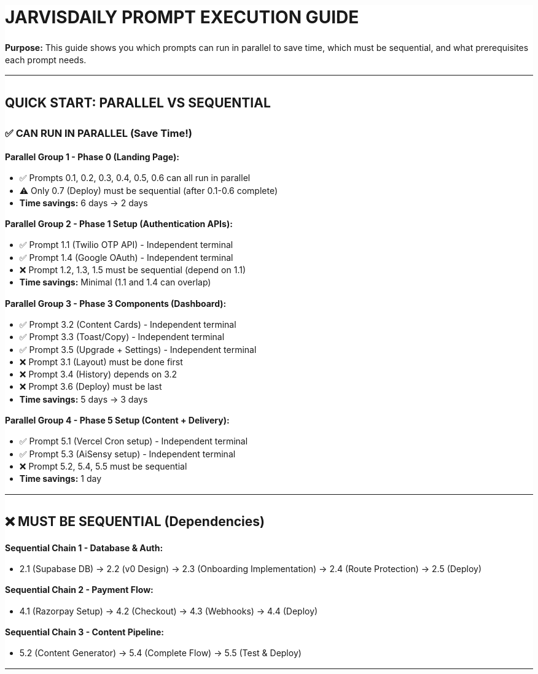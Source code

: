 # JARVISDAILY PROMPT EXECUTION GUIDE

**Purpose:** This guide shows you which prompts can run in parallel to save time, which must be sequential, and what prerequisites each prompt needs.

---

## **QUICK START: PARALLEL VS SEQUENTIAL**

### **✅ CAN RUN IN PARALLEL (Save Time!)**

**Parallel Group 1 - Phase 0 (Landing Page):**
- ✅ Prompts 0.1, 0.2, 0.3, 0.4, 0.5, 0.6 can all run in parallel
- ⚠️ Only 0.7 (Deploy) must be sequential (after 0.1-0.6 complete)
- **Time savings:** 6 days → 2 days

**Parallel Group 2 - Phase 1 Setup (Authentication APIs):**
- ✅ Prompt 1.1 (Twilio OTP API) - Independent terminal
- ✅ Prompt 1.4 (Google OAuth) - Independent terminal
- ❌ Prompt 1.2, 1.3, 1.5 must be sequential (depend on 1.1)
- **Time savings:** Minimal (1.1 and 1.4 can overlap)

**Parallel Group 3 - Phase 3 Components (Dashboard):**
- ✅ Prompt 3.2 (Content Cards) - Independent terminal
- ✅ Prompt 3.3 (Toast/Copy) - Independent terminal
- ✅ Prompt 3.5 (Upgrade + Settings) - Independent terminal
- ❌ Prompt 3.1 (Layout) must be done first
- ❌ Prompt 3.4 (History) depends on 3.2
- ❌ Prompt 3.6 (Deploy) must be last
- **Time savings:** 5 days → 3 days

**Parallel Group 4 - Phase 5 Setup (Content + Delivery):**
- ✅ Prompt 5.1 (Vercel Cron setup) - Independent terminal
- ✅ Prompt 5.3 (AiSensy setup) - Independent terminal
- ❌ Prompt 5.2, 5.4, 5.5 must be sequential
- **Time savings:** 1 day

---

## **❌ MUST BE SEQUENTIAL (Dependencies)**

**Sequential Chain 1 - Database & Auth:**
- 2.1 (Supabase DB) → 2.2 (v0 Design) → 2.3 (Onboarding Implementation) → 2.4 (Route Protection) → 2.5 (Deploy)

**Sequential Chain 2 - Payment Flow:**
- 4.1 (Razorpay Setup) → 4.2 (Checkout) → 4.3 (Webhooks) → 4.4 (Deploy)

**Sequential Chain 3 - Content Pipeline:**
- 5.2 (Content Generator) → 5.4 (Complete Flow) → 5.5 (Test & Deploy)

---
